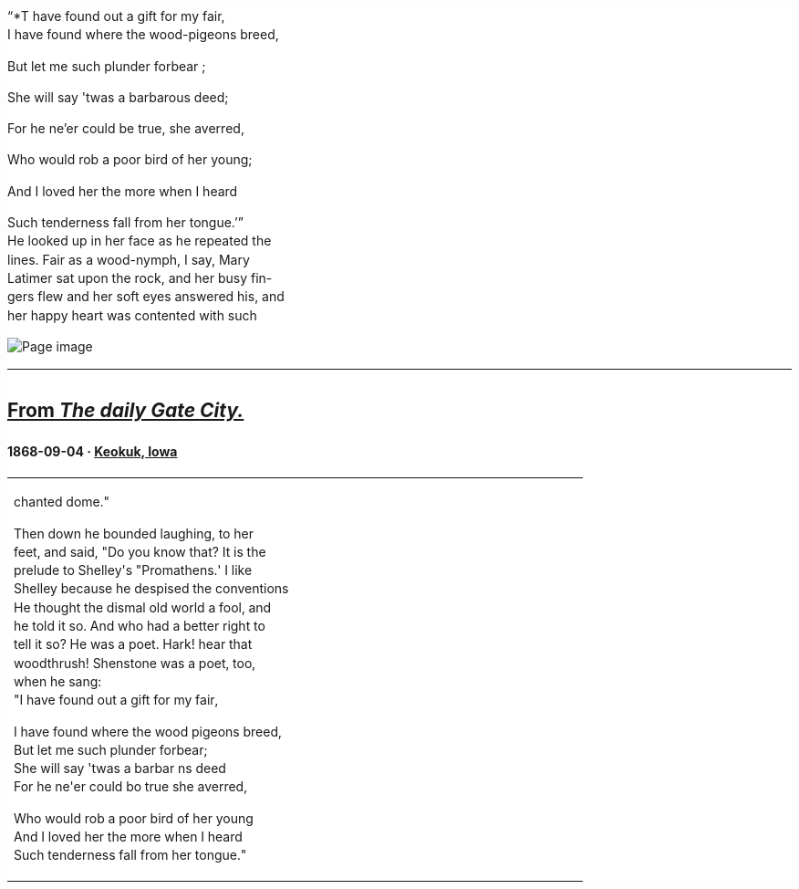 “*T have found out a gift for my fair,  
I have found where the wood-pigeons breed,  
  
But let me such plunder forbear ;  
  
She will say &#x27;twas a barbarous deed;  
  
For he ne’er could be true, she averred,  
  
Who would rob a poor bird of her young;  
  
And I loved her the more when I heard  
  
Such tenderness fall from her tongue.’”  
He looked up in her face as he repeated the  
lines. Fair as a wood-nymph, I say, Mary  
Latimer sat upon the rock, and her busy fin-  
gers flew and her soft eyes answered his, and  
her happy heart was contented with such 
</td><td style="width: 50%; max-height: 75%; margin: auto; display: block;">
<img alt="Page image" src="https://iiif.archive.org/image/iiif/2/sim_harpers-bazaar_1868-08-29_1_44%2Fsim_harpers-bazaar_1868-08-29_1_44_jp2.zip%2Fsim_harpers-bazaar_1868-08-29_1_44_jp2%2Fsim_harpers-bazaar_1868-08-29_1_44_0001.jp2/pct:70.58222676200204,52.392857142857146,18.998978549540347,15.642857142857142/,600/0/default.jpg"/>
</td>
</tr></table>

---

## [From _The daily Gate City._](https://www.loc.gov/resource/sn83025182/1868-09-04/ed-1/?sp=3)

#### 1868-09-04 &middot; [Keokuk, Iowa](http://dbpedia.org/resource/Keokuk%2C_Iowa)

<table style="width: 100%;"><tr><td style="width: 50%">

chanted dome.&quot;  
  
Then down he bounded laughing, to her  
feet, and said, &quot;Do you know that? It is the  
prelude to Shelley&#x27;s &quot;Promathens.&#x27; I like  
Shelley because he despised the conventions  
He thought the dismal old world a fool, and  
he told it so. And who had a better right to  
tell it so? He was a poet. Hark! hear that  
woodthrush! Shenstone was a poet, too,  
when he sang:  
&quot;I have found out a gift for my fair,  
  
I have found where the wood pigeons breed,  
But let me such plunder forbear;  
She will say &#x27;twas a barbar ns deed  
For he ne&#x27;er could bo true she averred,  
  
Who would rob a poor bird of her young  
And I loved her the more when I heard  
Such tenderness fall from her tongue.&quot;  
  